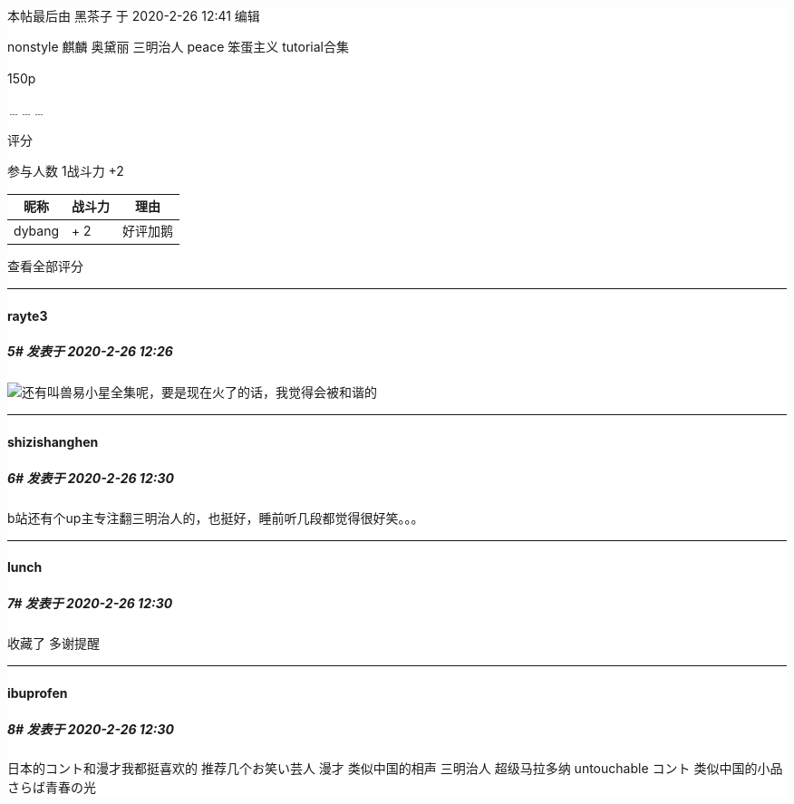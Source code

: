  本帖最后由 黑茶子 于 2020-2-26 12:41 编辑 

nonstyle 麒麟 奥黛丽 三明治人 peace 笨蛋主义 tutorial合集

150p


﹍﹍﹍

评分


 参与人数 1战斗力 +2

|昵称|战斗力|理由|
|----|---|---|
| dybang| + 2|好评加鹅|


查看全部评分


-----

####  rayte3  
##### 5#       发表于 2020-2-26 12:26


<img src="https://static.saraba1st.com/image/smiley/face2017/037.png" referrerpolicy="no-referrer">还有叫兽易小星全集呢，要是现在火了的话，我觉得会被和谐的


-----

####  shizishanghen  
##### 6#       发表于 2020-2-26 12:30


b站还有个up主专注翻三明治人的，也挺好，睡前听几段都觉得很好笑。。。


-----

####  lunch  
##### 7#       发表于 2020-2-26 12:30


收藏了 多谢提醒


-----

####  ibuprofen  
##### 8#       发表于 2020-2-26 12:30


日本的コント和漫才我都挺喜欢的 
推荐几个お笑い芸人
漫才 类似中国的相声
三明治人
 超级马拉多纳
 untouchable 
コント 类似中国的小品
さらば青春の光
